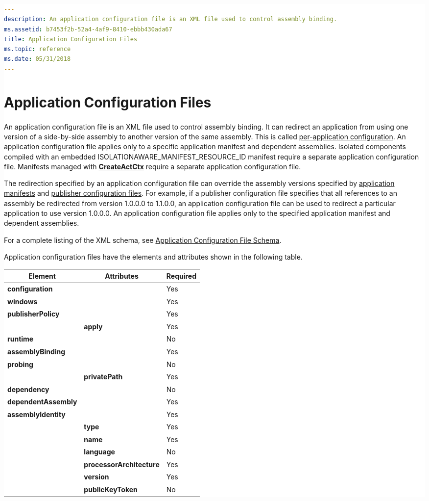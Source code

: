 ```yaml
---
description: An application configuration file is an XML file used to control assembly binding.
ms.assetid: b7453f2b-52a4-4af9-8410-ebbb430ada67
title: Application Configuration Files
ms.topic: reference
ms.date: 05/31/2018
---
```


# Application Configuration Files

An application configuration file is an XML file used to control assembly binding. It can redirect an application from using one version of a side-by-side assembly to another version of the same assembly. This is called [per-application configuration](per-application-configuration.md). An application configuration file applies only to a specific application manifest and dependent assemblies. Isolated components compiled with an embedded ISOLATIONAWARE\_MANIFEST\_RESOURCE\_ID manifest require a separate application configuration file. Manifests managed with [**CreateActCtx**](/windows/desktop/api/Winbase/nf-winbase-createactctxa) require a separate application configuration file.

The redirection specified by an application configuration file can override the assembly versions specified by [application manifests](application-manifests.md) and [publisher configuration files](publisher-configuration-files.md). For example, if a publisher configuration file specifies that all references to an assembly be redirected from version 1.0.0.0 to 1.1.0.0, an application configuration file can be used to redirect a particular application to use version 1.0.0.0. An application configuration file applies only to the specified application manifest and dependent assemblies.

For a complete listing of the XML schema, see [Application Configuration File Schema](application-configuration-file-schema.md).

Application configuration files have the elements and attributes shown in the following table.



| Element               | Attributes                | Required |
|-----------------------|---------------------------|----------|
| **configuration**     |                           | Yes      |
| **windows**           |                           | Yes      |
| **publisherPolicy**   |                           | Yes      |
|                       | **apply**                 | Yes      |
| **runtime**           |                           | No       |
| **assemblyBinding**   |                           | Yes      |
| **probing**           |                           | No       |
|                       | **privatePath**           | Yes      |
| **dependency**        |                           | No       |
| **dependentAssembly** |                           | Yes      |
| **assemblyIdentity**  |                           | Yes      |
|                       | **type**                  | Yes      |
|                       | **name**                  | Yes      |
|                       | **language**              | No       |
|                       | **processorArchitecture** | Yes      |
|                       | **version**               | Yes      |
|                       | **publicKeyToken**        | No       |